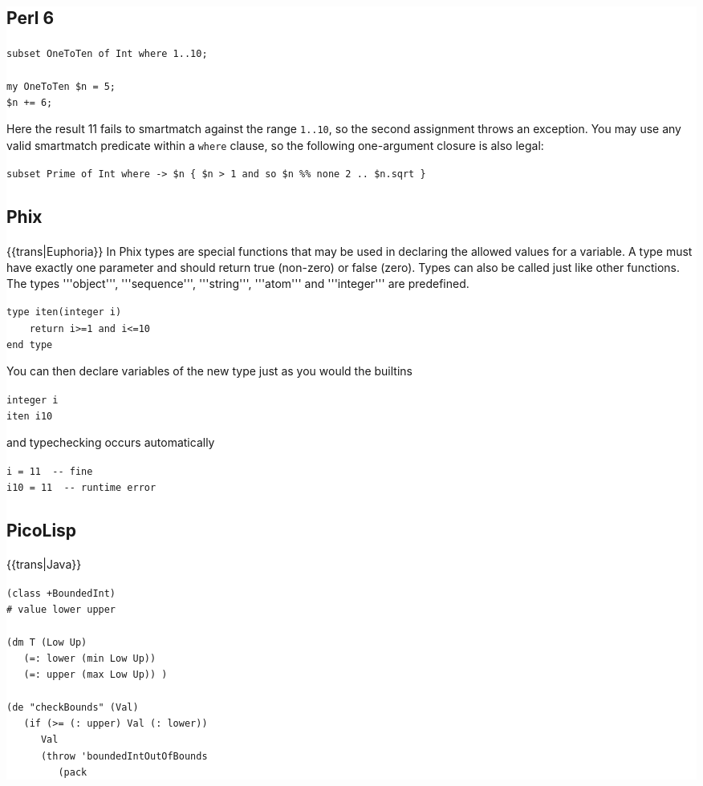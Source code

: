 


## Perl 6



```perl6
subset OneToTen of Int where 1..10;

my OneToTen $n = 5;
$n += 6;
```


Here the result 11 fails to smartmatch against the range <code>1..10</code>, so the second assignment throws an exception. You may use any valid smartmatch predicate within a <code>where</code> clause, so the following one-argument closure is also legal:


```perl6
subset Prime of Int where -> $n { $n > 1 and so $n %% none 2 .. $n.sqrt }
```



## Phix

{{trans|Euphoria}}
In Phix types are special functions that may be used in declaring the allowed values for a variable. A type must have exactly one parameter and should return true (non-zero) or false (zero). Types can also be called just like other functions. The types '''object''', '''sequence''', '''string''', '''atom''' and '''integer''' are predefined.

```Phix
type iten(integer i)
    return i>=1 and i<=10
end type
```

You can then declare variables of the new type just as you would the builtins

```Phix
integer i
iten i10
```

and typechecking occurs automatically

```Phix
i = 11  -- fine
i10 = 11  -- runtime error
```



## PicoLisp

{{trans|Java}}

```PicoLisp
(class +BoundedInt)
# value lower upper

(dm T (Low Up)
   (=: lower (min Low Up))
   (=: upper (max Low Up)) )

(de "checkBounds" (Val)
   (if (>= (: upper) Val (: lower))
      Val
      (throw 'boundedIntOutOfBounds
         (pack
```